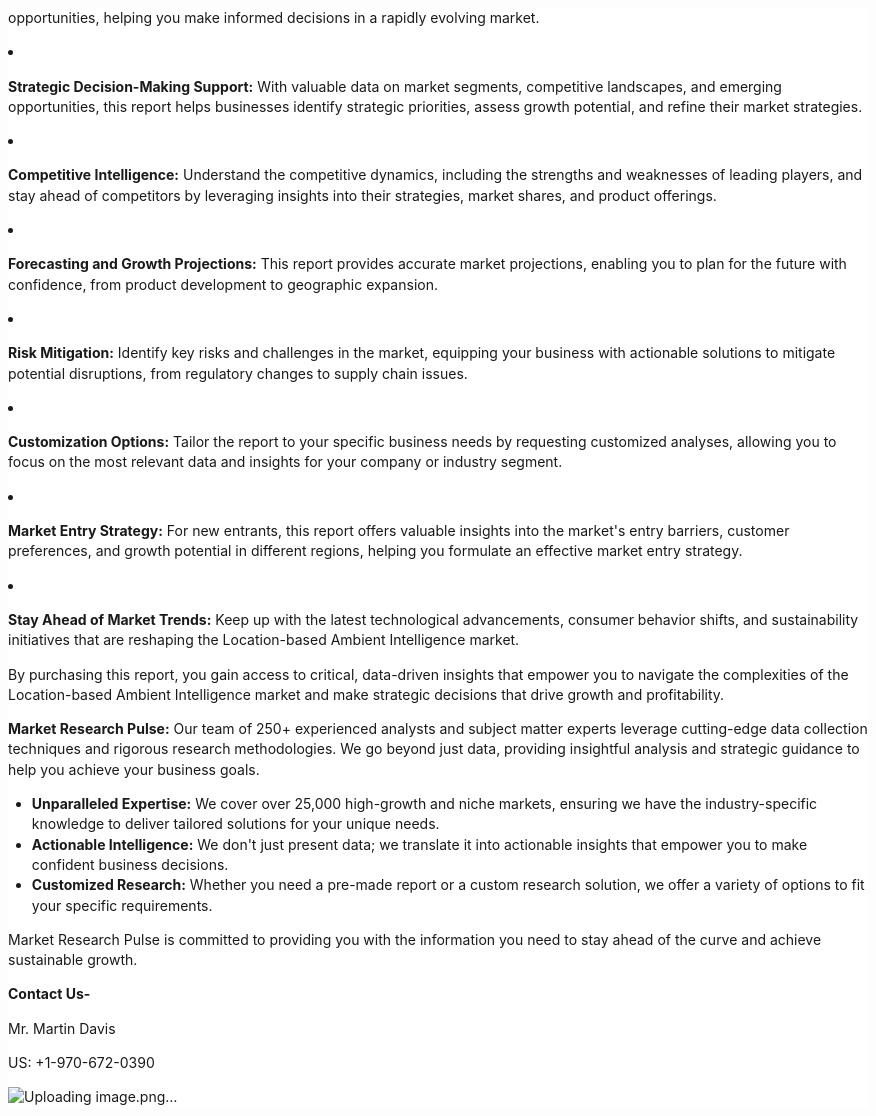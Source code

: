 opportunities, helping you make informed decisions in a rapidly evolving market.</p></li><li><p><strong>Strategic Decision-Making Support:</strong> With valuable data on market segments, competitive landscapes, and emerging opportunities, this report helps businesses identify strategic priorities, assess growth potential, and refine their market strategies.</p></li><li><p><strong>Competitive Intelligence:</strong> Understand the competitive dynamics, including the strengths and weaknesses of leading players, and stay ahead of competitors by leveraging insights into their strategies, market shares, and product offerings.</p></li><li><p><strong>Forecasting and Growth Projections:</strong> This report provides accurate market projections, enabling you to plan for the future with confidence, from product development to geographic expansion.</p></li><li><p><strong>Risk Mitigation:</strong> Identify key risks and challenges in the market, equipping your business with actionable solutions to mitigate potential disruptions, from regulatory changes to supply chain issues.</p></li><li><p><strong>Customization Options:</strong> Tailor the report to your specific business needs by requesting customized analyses, allowing you to focus on the most relevant data and insights for your company or industry segment.</p></li><li><p><strong>Market Entry Strategy:</strong> For new entrants, this report offers valuable insights into the market's entry barriers, customer preferences, and growth potential in different regions, helping you formulate an effective market entry strategy.</p></li><li><p><strong>Stay Ahead of Market Trends:</strong> Keep up with the latest technological advancements, consumer behavior shifts, and sustainability initiatives that are reshaping the Location-based Ambient Intelligence market.</p></li></ol><p>By purchasing this report, you gain access to critical, data-driven insights that empower you to navigate the complexities of the Location-based Ambient Intelligence market and make strategic decisions that drive growth and profitability.</p><p><strong>Market Research Pulse:</strong>&nbsp;Our team of 250+ experienced analysts and subject matter experts leverage cutting-edge data collection techniques and rigorous research methodologies. We go beyond just data, providing insightful analysis and strategic guidance to help you achieve your business goals.</p><ul><li><strong>Unparalleled Expertise:</strong>&nbsp;We cover over 25,000 high-growth and niche markets, ensuring we have the industry-specific knowledge to deliver tailored solutions for your unique needs.</li><li><strong>Actionable Intelligence:</strong>&nbsp;We don't just present data; we translate it into actionable insights that empower you to make confident business decisions.</li><li><strong>Customized Research:</strong>&nbsp;Whether you need a pre-made report or a custom research solution, we offer a variety of options to fit your specific requirements.</li></ul><p>Market Research Pulse is committed to providing you with the information you need to stay ahead of the curve and achieve sustainable growth.</p><p><strong>Contact Us-</strong></p><p>Mr. Martin Davis</p><p>US: +1-970-672-0390</p>
![Uploading image.png…]()
